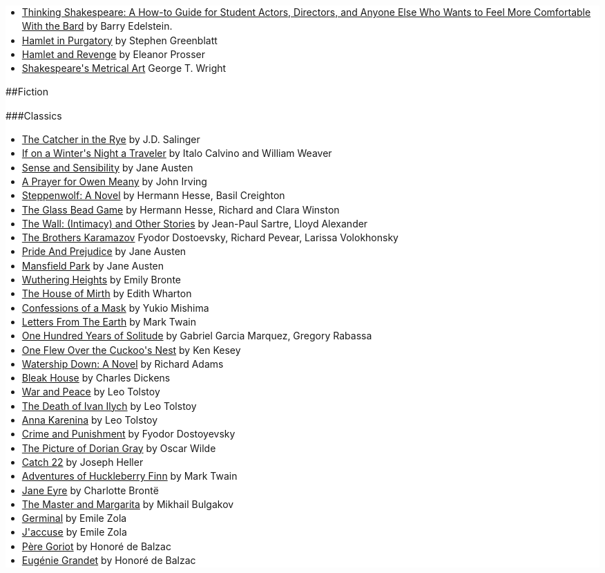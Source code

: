 * [Thinking Shakespeare: A How-to Guide for Student Actors, Directors, and Anyone Else Who Wants to Feel More Comfortable With the Bard](https://www.goodreads.com/book/show/1334872.Thinking_Shakespeare) by Barry Edelstein.
* [Hamlet in Purgatory](https://www.goodreads.com/book/show/33179.Hamlet_in_Purgatory) by Stephen Greenblatt
* [Hamlet and Revenge](https://www.goodreads.com/book/show/625956.Hamlet_Revenge_) by Eleanor Prosser
* [Shakespeare's Metrical Art](https://www.goodreads.com/book/show/428615.Shakespeare_s_Metrical_Art) George T. Wright

##Fiction

###Classics

* [The Catcher in the Rye](https://www.goodreads.com/book/show/5107.The_Catcher_in_the_Rye) by J.D. Salinger
* [If on a Winter's Night a Traveler](https://www.goodreads.com/book/show/374233.If_on_a_Winter_s_Night_a_Traveler) by Italo Calvino and William Weaver
* [Sense and Sensibility](https://www.goodreads.com/book/show/14935.Sense_and_Sensibility) by Jane Austen
* [A Prayer for Owen Meany](https://www.goodreads.com/book/show/4473.A_Prayer_for_Owen_Meany) by John Irving
* [Steppenwolf: A Novel](https://www.goodreads.com/book/show/16631.Steppenwolf) by Hermann Hesse, Basil Creighton
* [The Glass Bead Game](https://www.goodreads.com/book/show/16634.The_Glass_Bead_Game) by Hermann Hesse, Richard and Clara Winston
* [The Wall: (Intimacy) and Other Stories](https://www.goodreads.com/book/show/10031.The_Wall) by Jean-Paul Sartre, Lloyd Alexander
* [The Brothers Karamazov](https://www.goodreads.com/book/show/4934.The_Brothers_Karamazov) Fyodor Dostoevsky, Richard Pevear, Larissa Volokhonsky
* [Pride And Prejudice](https://www.goodreads.com/book/show/1885.Pride_and_Prejudice) by Jane Austen
* [Mansfield Park](https://www.goodreads.com/book/show/45032) by Jane Austen
* [Wuthering Heights](https://www.goodreads.com/book/show/6185.Wuthering_Heights) by Emily Bronte
* [The House of Mirth](https://www.goodreads.com/book/show/17728.The_House_of_Mirth) by Edith Wharton
* [Confessions of a Mask](https://www.goodreads.com/book/show/62794.Confessions_of_a_Mask) by Yukio Mishima
* [Letters From The Earth](https://www.goodreads.com/book/show/37813.Letters_from_the_Earth) by Mark Twain
* [One Hundred Years of Solitude](https://www.goodreads.com/book/show/320.One_Hundred_Years_of_Solitude) by Gabriel Garcia Marquez, Gregory Rabassa
* [One Flew Over the Cuckoo's Nest](https://www.goodreads.com/book/show/332613.One_Flew_Over_the_Cuckoo_s_Nest) by Ken Kesey
* [Watership Down: A Novel](https://www.goodreads.com/book/show/76620.Watership_Down) by Richard Adams
* [Bleak House](https://www.goodreads.com/book/show/31242.Bleak_House) by Charles Dickens
* [War and Peace](https://www.goodreads.com/book/show/656.War_and_Peace) by Leo Tolstoy
* [The Death of Ivan Ilych](https://www.goodreads.com/book/show/18386.The_Death_of_Ivan_Ilych) by Leo Tolstoy
* [Anna Karenina](https://www.goodreads.com/book/show/15823480-anna-karenina) by Leo Tolstoy
* [Crime and Punishment](https://www.goodreads.com/book/show/7144.Crime_and_Punishment) by Fyodor Dostoyevsky
* [The Picture of Dorian Gray](https://www.goodreads.com/book/show/5297.The_Picture_of_Dorian_Gray) by Oscar Wilde
* [Catch 22](https://www.goodreads.com/book/show/4610.Catch_22) by Joseph Heller
* [Adventures of Huckleberry Finn](https://www.goodreads.com/book/show/2956.The_Adventures_of_Huckleberry_Finn) by Mark Twain
* [Jane Eyre](https://www.goodreads.com/book/show/10210.Jane_Eyre) by Charlotte Brontë
* [The Master and Margarita](https://www.goodreads.com/book/show/117833.The_Master_and_Margarita) by Mikhail Bulgakov
* [Germinal](https://www.goodreads.com/book/show/28407.Germinal) by Emile Zola
* [J'accuse](https://www.goodreads.com/book/show/816964.J_accuse) by Emile Zola
* [Père Goriot](https://www.goodreads.com/book/show/59145.P_re_Goriot) by Honoré de Balzac
* [Eugénie Grandet](https://www.goodreads.com/book/show/59142.Eug_nie_Grandet) by Honoré de Balzac